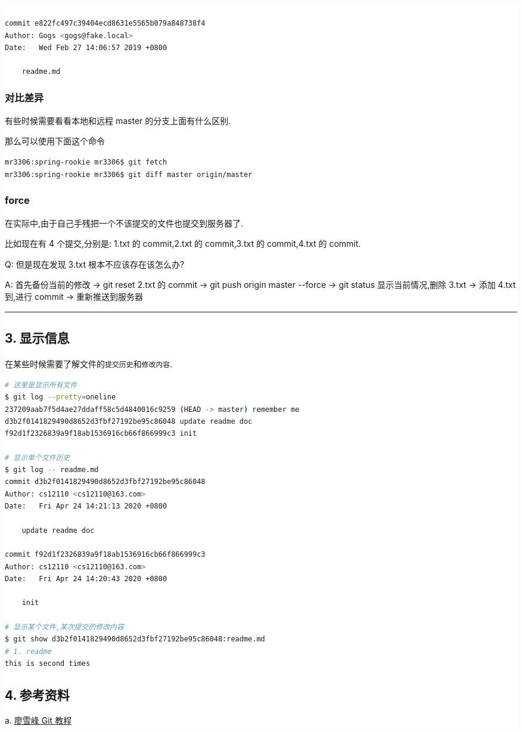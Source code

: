 ```sh

commit e822fc497c39404ecd8631e5565b079a848738f4
Author: Gogs <gogs@fake.local>
Date:   Wed Feb 27 14:06:57 2019 +0800

    readme.md
```

### 对比差异

有些时候需要看看本地和远程 master 的分支上面有什么区别.

那么可以使用下面这个命令

```sh
mr3306:spring-rookie mr3306$ git fetch
mr3306:spring-rookie mr3306$ git diff master origin/master
```

### force

在实际中,由于自己手残把一个不该提交的文件也提交到服务器了.

比如现在有 4 个提交,分别是: 1.txt 的 commit,2.txt 的 commit,3.txt 的 commit,4.txt 的 commit.

Q: 但是现在发现 3.txt 根本不应该存在该怎么办?

A: 首先备份当前的修改 -> git reset 2.txt 的 commit -> git push origin master --force -> git status 显示当前情况,删除 3.txt -> 添加 4.txt 到,进行 commit -> 重新推送到服务器

---

## 3. 显示信息

在某些时候需要了解文件的`提交历史`和`修改内容`.

```sh
# 这里是显示所有文件
$ git log --pretty=oneline
237209aab7f5d4ae27ddaff58c5d4840016c9259 (HEAD -> master) remember me
d3b2f0141829490d8652d3fbf27192be95c86048 update readme doc
f92d1f2326839a9f18ab1536916cb66f866999c3 init

# 显示单个文件历史
$ git log -- readme.md
commit d3b2f0141829490d8652d3fbf27192be95c86048
Author: cs12110 <cs12110@163.com>
Date:   Fri Apr 24 14:21:13 2020 +0800

    update readme doc

commit f92d1f2326839a9f18ab1536916cb66f866999c3
Author: cs12110 <cs12110@163.com>
Date:   Fri Apr 24 14:20:43 2020 +0800

    init

# 显示某个文件,某次提交的修改内容
$ git show d3b2f0141829490d8652d3fbf27192be95c86048:readme.md
# 1. readme
this is second times
```

## 4. 参考资料

a. [廖雪峰 Git 教程](https://www.liaoxuefeng.com/wiki/0013739516305929606dd18361248578c67b8067c8c017b000)
